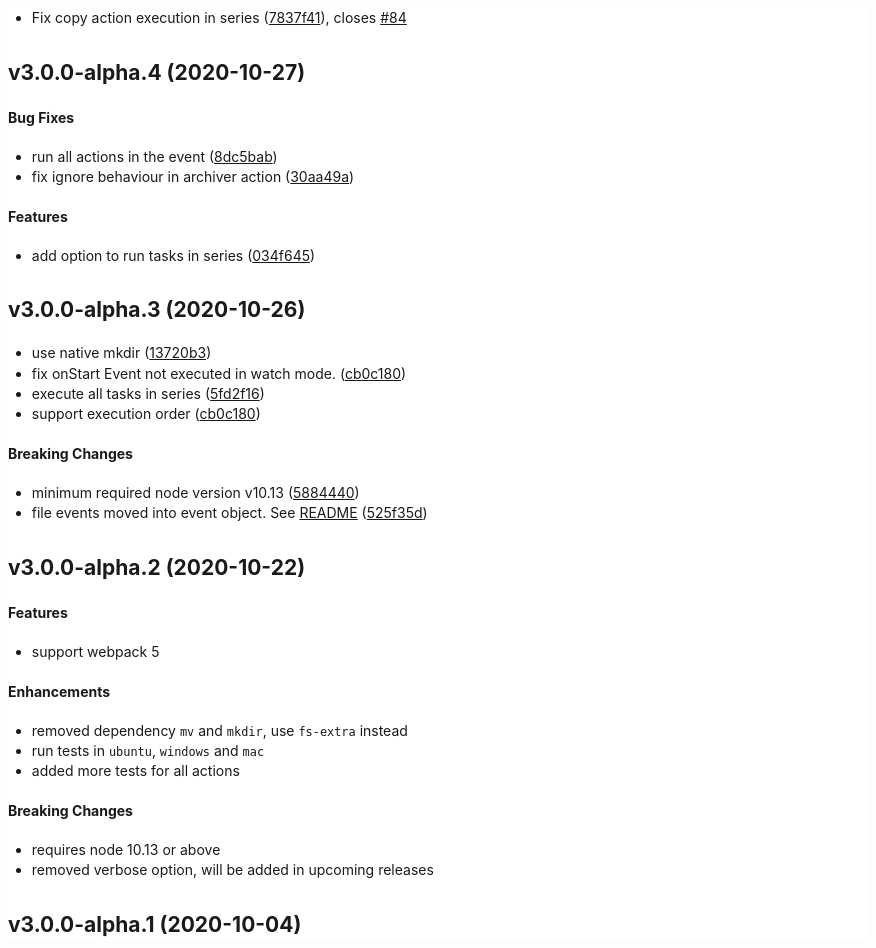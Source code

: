 - Fix copy action execution in series ([7837f41](https://github.com/gregnb/filemanager-webpack-plugin/commit/7837f41)), closes [#84](https://github.com/gregnb/filemanager-webpack-plugin/issues/84)

## v3.0.0-alpha.4 (2020-10-27)

#### Bug Fixes

- run all actions in the event ([8dc5bab](https://github.com/gregnb/filemanager-webpack-plugin/commit/8dc5bab))
- fix ignore behaviour in archiver action ([30aa49a](https://github.com/gregnb/filemanager-webpack-plugin/commit/30aa49a))

#### Features

- add option to run tasks in series ([034f645](https://github.com/gregnb/filemanager-webpack-plugin/commit/034f645))

## v3.0.0-alpha.3 (2020-10-26)

- use native mkdir ([13720b3](https://github.com/gregnb/filemanager-webpack-plugin/commit/13720b3))
- fix onStart Event not executed in watch mode. ([cb0c180](https://github.com/gregnb/filemanager-webpack-plugin/commit/cb0c180))
- execute all tasks in series ([5fd2f16](https://github.com/gregnb/filemanager-webpack-plugin/commit/5fd2f16))
- support execution order ([cb0c180](https://github.com/gregnb/filemanager-webpack-plugin/commit/cb0c180))

#### Breaking Changes

- minimum required node version v10.13 ([5884440](https://github.com/gregnb/filemanager-webpack-plugin/commit/5884440))
- file events moved into event object. See [README](https://github.com/gregnb/filemanager-webpack-plugin/blob/master/README.md) ([525f35d](https://github.com/gregnb/filemanager-webpack-plugin/commit/525f35d))

## v3.0.0-alpha.2 (2020-10-22)

#### Features

- support webpack 5

#### Enhancements

- removed dependency `mv` and `mkdir`, use `fs-extra` instead
- run tests in `ubuntu`, `windows` and `mac`
- added more tests for all actions

#### Breaking Changes

- requires node 10.13 or above
- removed verbose option, will be added in upcoming releases

## v3.0.0-alpha.1 (2020-10-04)
